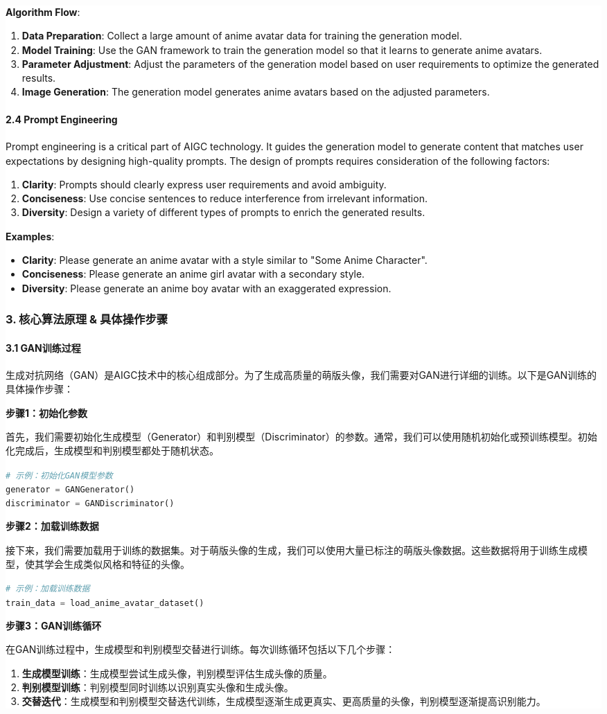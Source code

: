 **Algorithm Flow**:

1. **Data Preparation**: Collect a large amount of anime avatar data for training the generation model.
2. **Model Training**: Use the GAN framework to train the generation model so that it learns to generate anime avatars.
3. **Parameter Adjustment**: Adjust the parameters of the generation model based on user requirements to optimize the generated results.
4. **Image Generation**: The generation model generates anime avatars based on the adjusted parameters.

#### 2.4 Prompt Engineering

Prompt engineering is a critical part of AIGC technology. It guides the generation model to generate content that matches user expectations by designing high-quality prompts. The design of prompts requires consideration of the following factors:

1. **Clarity**: Prompts should clearly express user requirements and avoid ambiguity.
2. **Conciseness**: Use concise sentences to reduce interference from irrelevant information.
3. **Diversity**: Design a variety of different types of prompts to enrich the generated results.

**Examples**:

- **Clarity**: Please generate an anime avatar with a style similar to "Some Anime Character".
- **Conciseness**: Please generate an anime girl avatar with a secondary style.
- **Diversity**: Please generate an anime boy avatar with an exaggerated expression.

### 3. 核心算法原理 & 具体操作步骤

#### 3.1 GAN训练过程

生成对抗网络（GAN）是AIGC技术中的核心组成部分。为了生成高质量的萌版头像，我们需要对GAN进行详细的训练。以下是GAN训练的具体操作步骤：

**步骤1：初始化参数**

首先，我们需要初始化生成模型（Generator）和判别模型（Discriminator）的参数。通常，我们可以使用随机初始化或预训练模型。初始化完成后，生成模型和判别模型都处于随机状态。

```python
# 示例：初始化GAN模型参数
generator = GANGenerator()
discriminator = GANDiscriminator()
```

**步骤2：加载训练数据**

接下来，我们需要加载用于训练的数据集。对于萌版头像的生成，我们可以使用大量已标注的萌版头像数据。这些数据将用于训练生成模型，使其学会生成类似风格和特征的头像。

```python
# 示例：加载训练数据
train_data = load_anime_avatar_dataset()
```

**步骤3：GAN训练循环**

在GAN训练过程中，生成模型和判别模型交替进行训练。每次训练循环包括以下几个步骤：

1. **生成模型训练**：生成模型尝试生成头像，判别模型评估生成头像的质量。
2. **判别模型训练**：判别模型同时训练以识别真实头像和生成头像。
3. **交替迭代**：生成模型和判别模型交替迭代训练，生成模型逐渐生成更真实、更高质量的头像，判别模型逐渐提高识别能力。
